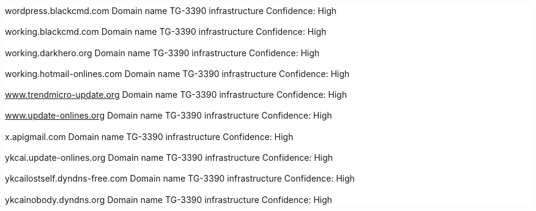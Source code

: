 wordpress.blackcmd.com
Domain name
TG-3390 infrastructure 
            Confidence: High


working.blackcmd.com
Domain name
TG-3390 infrastructure 
            Confidence: High


working.darkhero.org
Domain name
TG-3390 infrastructure 
            Confidence: High


working.hotmail-onlines.com
Domain name
TG-3390 infrastructure
            Confidence: High


www.trendmicro-update.org
Domain name
TG-3390 infrastructure 
            Confidence: High


www.update-onlines.org
Domain name
TG-3390 infrastructure 
            Confidence: High


x.apigmail.com
Domain name
TG-3390 infrastructure 
            Confidence: High


ykcai.update-onlines.org
Domain name
TG-3390 infrastructure 
            Confidence: High


ykcailostself.dyndns-free.com
Domain name
TG-3390 infrastructure 
            Confidence: High


ykcainobody.dyndns.org
Domain name
TG-3390 infrastructure 
            Confidence: High

